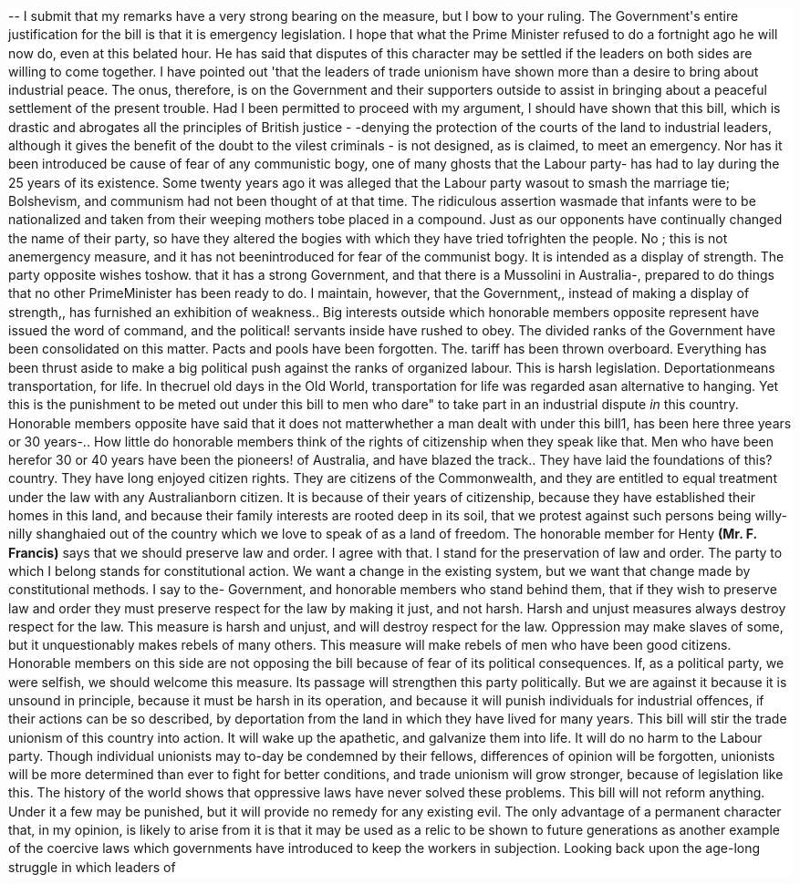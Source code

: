 -- I submit that my remarks have a very strong bearing on the measure, but I bow to your ruling. The Government's entire justification for the bill is that it is emergency legislation. I hope that what the Prime Minister refused to do a fortnight ago he will now do, even at this belated hour. He has said that disputes of this character may be settled if the leaders on both sides are willing to come together. I have pointed out 'that the leaders of trade unionism have shown more than a desire to bring about industrial peace. The onus, therefore, is on the Government and their supporters outside to assist in bringing about a peaceful settlement of the present trouble. Had I been permitted to proceed with my argument, I should have shown that this bill, which is drastic and abrogates all the principles of British justice - -denying the protection of the courts of the land to industrial leaders, although it gives the benefit of the doubt to the vilest  criminals  - is not designed, as is claimed, to meet an emergency. Nor has it been introduced be cause of fear of any communistic bogy, one of many ghosts that the Labour party- has had to lay during the 25 years of its existence. Some twenty years ago it was alleged that the Labour party wasout to smash the marriage tie; Bolshevism, and communism had not been thought of at that time. The ridiculous assertion wasmade that infants were to be nationalized and taken from their weeping mothers tobe placed in a compound. Just as our opponents have continually changed the name of their party, so have they altered the bogies with which they have tried tofrighten the people. No ; this is not anemergency measure, and it has not beenintroduced for fear of the communist bogy. It is intended as a display of strength. The party opposite wishes toshow. that it has a strong Government, and that there is a Mussolini in Australia-, prepared to do things that no other PrimeMinister has been ready to do. I maintain, however, that the Government,, instead of making a display of strength,, has furnished an exhibition of weakness.. Big interests outside which honorable members opposite represent have issued the word of command, and the political! servants inside have rushed to obey. The divided ranks of the Government have been consolidated on this matter. Pacts and pools have been forgotten. The. tariff has been thrown overboard. Everything has been thrust aside to make a big political push against the ranks of organized labour. This is harsh legislation. Deportationmeans transportation, for life. In thecruel old days in the Old World, transportation for life was regarded asan alternative to hanging. Yet this  is the punishment to be meted out under this bill to men who dare" to take part in an industrial dispute  *in*  this country. Honorable members opposite have said that it does not matterwhether a man dealt with under this bill1, has been here three years or 30 years-.. How little do honorable members think of the rights of citizenship when they speak like that. Men who have been herefor 30 or 40 years have been the pioneers! of Australia, and have blazed the track.. They have laid the foundations of this? country. They have long enjoyed citizen rights. They are citizens of the Commonwealth, and they are entitled to equal treatment under the law with any Australianborn citizen. It is because of their years of citizenship, because they have established their homes in this land, and because their family interests are rooted deep in its soil, that we protest against such persons being willy-nilly shanghaied out of the country which we love to speak of as a land of freedom. The honorable member for Henty  **(Mr. F. Francis)**  says that we should preserve law and order. I agree with that. I stand for the preservation of law and order. The party to which I belong stands for constitutional action. We want a change in the existing system, but we want that change made by constitutional methods. I say to the- Government, and honorable members who stand behind them, that if they wish to preserve law and order they must preserve respect for the law by making it just, and not harsh. Harsh and unjust measures always destroy respect for the law. This measure is harsh and unjust, and will destroy respect for the law. Oppression may make slaves of some, but it unquestionably makes rebels of many others. This measure will make rebels of  men who have been good citizens. Honorable members on this side are not opposing the bill because of fear of its political consequences. If, as a political party, we were selfish, we should welcome this measure. Its passage will strengthen this party politically. But we are against it because it is unsound in principle, because it must be harsh in its operation, and because it will punish individuals for industrial offences, if their actions can be so described, by deportation from the land in which they have lived for many years. This bill will stir the trade unionism of this country into action. It will wake up the apathetic, and galvanize them into life. It will do no harm to the Labour party. Though individual unionists may to-day be condemned by their fellows, differences of opinion will be forgotten, unionists will be more determined than ever to fight for better conditions, and trade unionism will grow stronger, because of legislation like this. The history of the world shows that oppressive laws have never solved these problems. This bill will not reform anything. Under it a few may be punished, but it will provide no remedy for any existing evil. The only advantage of a permanent character that, in my opinion, is likely to arise from it is that it may be used as a relic to be shown to future generations as another example of the coercive laws which governments have introduced to keep the workers in subjection. Looking back upon the age-long struggle in which leaders of
